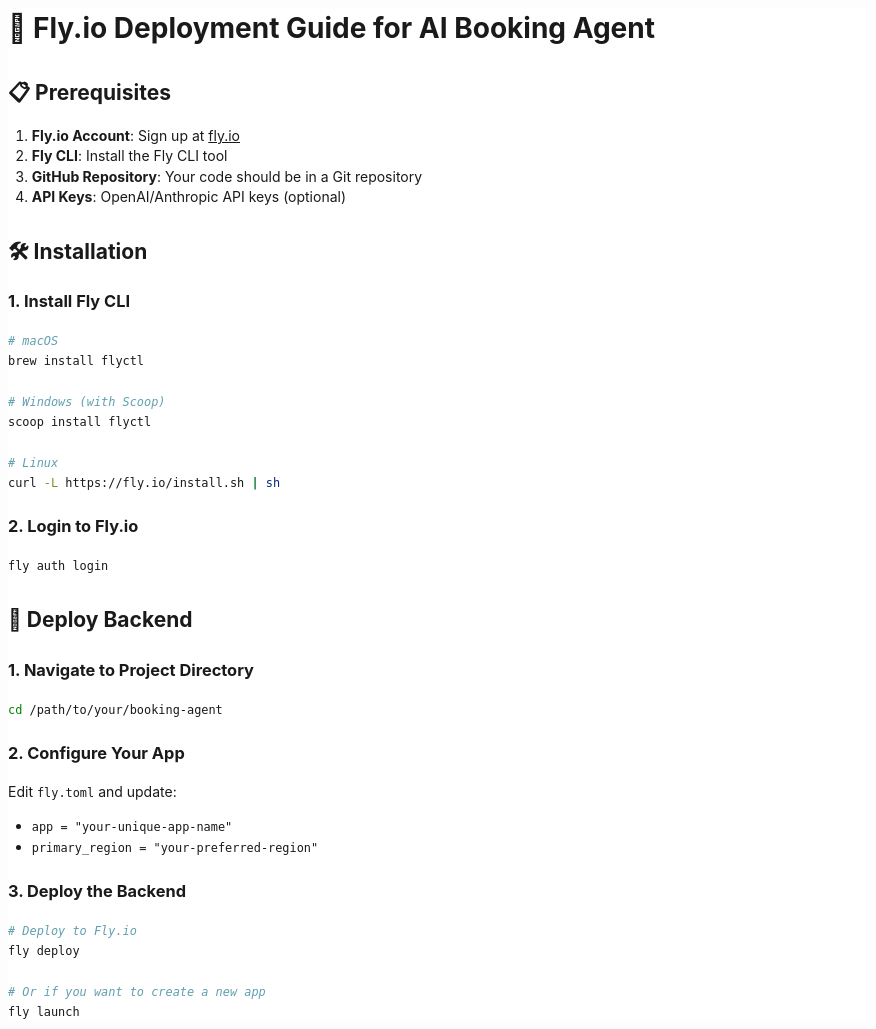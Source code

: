 # 🚀 Fly.io Deployment Guide for AI Booking Agent

## 📋 Prerequisites

1. **Fly.io Account**: Sign up at [fly.io](https://fly.io)
2. **Fly CLI**: Install the Fly CLI tool
3. **GitHub Repository**: Your code should be in a Git repository
4. **API Keys**: OpenAI/Anthropic API keys (optional)

## 🛠️ Installation

### 1. Install Fly CLI

```bash
# macOS
brew install flyctl

# Windows (with Scoop)
scoop install flyctl

# Linux
curl -L https://fly.io/install.sh | sh
```

### 2. Login to Fly.io

```bash
fly auth login
```

## 🚀 Deploy Backend

### 1. Navigate to Project Directory

```bash
cd /path/to/your/booking-agent
```

### 2. Configure Your App

Edit `fly.toml` and update:
- `app = "your-unique-app-name"`
- `primary_region = "your-preferred-region"`

### 3. Deploy the Backend

```bash
# Deploy to Fly.io
fly deploy

# Or if you want to create a new app
fly launch
```

